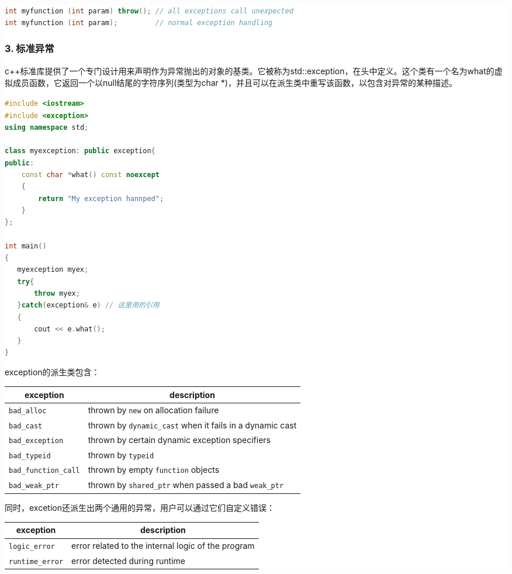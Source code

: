 ```c++
int myfunction (int param) throw(); // all exceptions call unexpected
int myfunction (int param);         // normal exception handling 
```

### 3. 标准异常

c++标准库提供了一个专门设计用来声明作为异常抛出的对象的基类。它被称为std::exception，在<exception>头中定义。这个类有一个名为what的虚拟成员函数，它返回一个以null结尾的字符序列(类型为char *)，并且可以在派生类中重写该函数，以包含对异常的某种描述。

```c++
#include <iostream>
#include <exception>
using namespace std;

class myexception: public exception{
public:
    const char *what() const noexcept
    {
        return "My exception hannped";
    }
};

int main()
{
   myexception myex;
   try{
       throw myex;
   }catch(exception& e)	// 这里用的引用
   {
       cout << e.what();
   }
}
```

exception的派生类包含：

| exception           | description                                              |
| ------------------- | -------------------------------------------------------- |
| `bad_alloc`         | thrown by `new` on allocation failure                    |
| `bad_cast`          | thrown by `dynamic_cast` when it fails in a dynamic cast |
| `bad_exception`     | thrown by certain dynamic exception specifiers           |
| `bad_typeid`        | thrown by `typeid`                                       |
| `bad_function_call` | thrown by empty `function` objects                       |
| `bad_weak_ptr`      | thrown by `shared_ptr` when passed a bad `weak_ptr`      |

同时，excetion还派生出两个通用的异常，用户可以通过它们自定义错误：

| exception       | description                                        |
| --------------- | -------------------------------------------------- |
| `logic_error`   | error related to the internal logic of the program |
| `runtime_error` | error detected during runtime                      |
